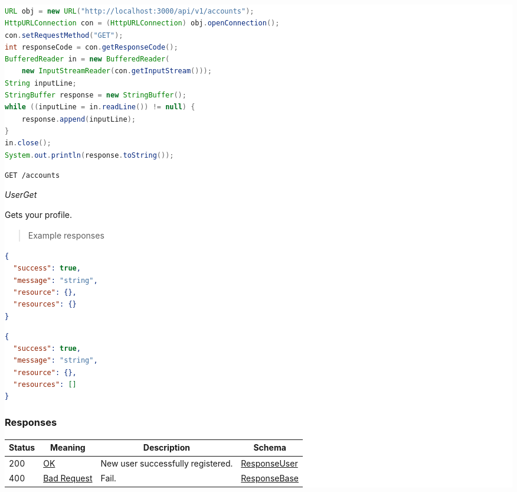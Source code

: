 

```java
URL obj = new URL("http://localhost:3000/api/v1/accounts");
HttpURLConnection con = (HttpURLConnection) obj.openConnection();
con.setRequestMethod("GET");
int responseCode = con.getResponseCode();
BufferedReader in = new BufferedReader(
    new InputStreamReader(con.getInputStream()));
String inputLine;
StringBuffer response = new StringBuffer();
while ((inputLine = in.readLine()) != null) {
    response.append(inputLine);
}
in.close();
System.out.println(response.toString());


```


`GET /accounts`


*UserGet*


Gets your profile.


> Example responses


```json
{
  "success": true,
  "message": "string",
  "resource": {},
  "resources": {}
}
```
```json
{
  "success": true,
  "message": "string",
  "resource": {},
  "resources": []
}
```


<h3 id="UserGet-responses">Responses</h3>


|Status|Meaning|Description|Schema|
|---|---|---|---|
|200|[OK](https://tools.ietf.org/html/rfc7231#section-6.3.1)|New user successfully registered.|[ResponseUser](#schemaresponseuser)|
|400|[Bad Request](https://tools.ietf.org/html/rfc7231#section-6.5.1)|Fail.|[ResponseBase](#schemaresponsebase)|
